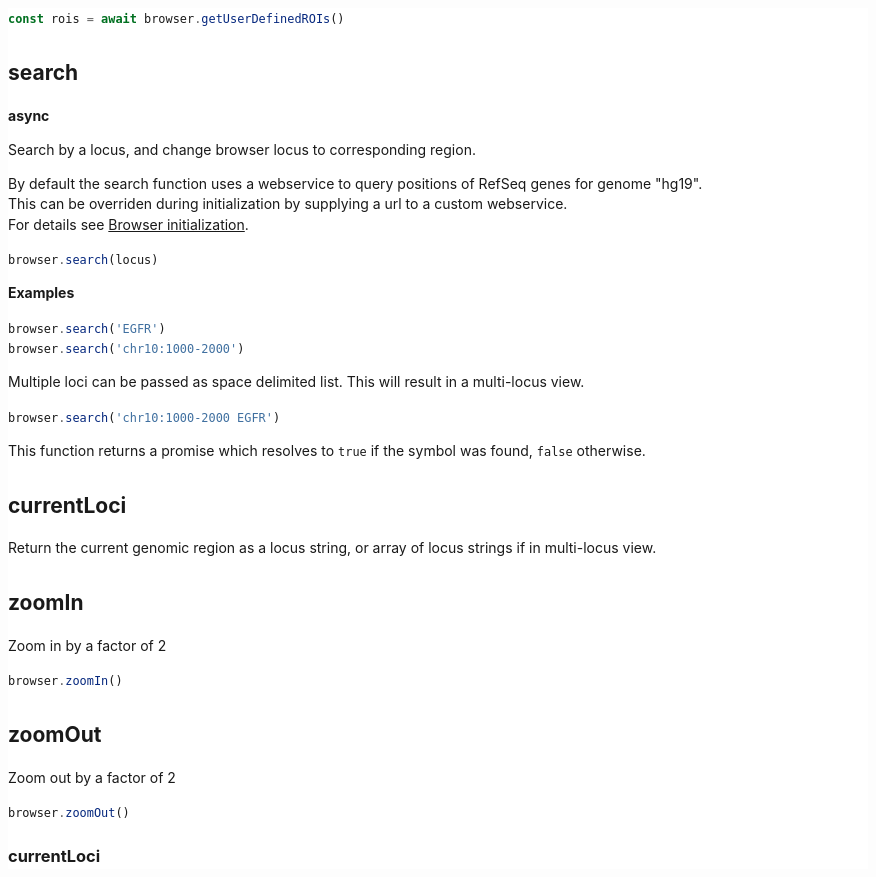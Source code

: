 ```js
const rois = await browser.getUserDefinedROIs()
```

## search

__async__
       
Search by a locus, and change browser locus to corresponding region.

By default the search function uses a webservice to query positions of RefSeq genes for genome "hg19".  
This can be overriden during initialization by supplying a url to a custom webservice.  
For details see [Browser initialization](https://github.com/igvteam/igv.js/wiki/Browser).

```js
browser.search(locus)
```

**Examples**

```js
browser.search('EGFR')
browser.search('chr10:1000-2000')
```

Multiple loci can be passed as space delimited list.  This will result in a multi-locus view.

```js
browser.search('chr10:1000-2000 EGFR')
```

This function returns a promise which resolves to ```true``` if the symbol was found, ```false``` otherwise.

## currentLoci

Return the current genomic region as a locus string, or array of locus strings if in multi-locus view.

## zoomIn

Zoom in by a factor of 2 

```js
browser.zoomIn()
```

## zoomOut

Zoom out by a factor of 2 

```js
browser.zoomOut()
```

### currentLoci
